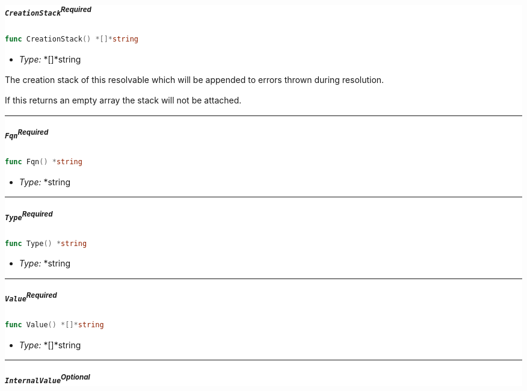 
##### `CreationStack`<sup>Required</sup> <a name="CreationStack" id="@cdktf/provider-cloudflare.dataCloudflareEmailRoutingRule.DataCloudflareEmailRoutingRuleActionsOutputReference.property.creationStack"></a>

```go
func CreationStack() *[]*string
```

- *Type:* *[]*string

The creation stack of this resolvable which will be appended to errors thrown during resolution.

If this returns an empty array the stack will not be attached.

---

##### `Fqn`<sup>Required</sup> <a name="Fqn" id="@cdktf/provider-cloudflare.dataCloudflareEmailRoutingRule.DataCloudflareEmailRoutingRuleActionsOutputReference.property.fqn"></a>

```go
func Fqn() *string
```

- *Type:* *string

---

##### `Type`<sup>Required</sup> <a name="Type" id="@cdktf/provider-cloudflare.dataCloudflareEmailRoutingRule.DataCloudflareEmailRoutingRuleActionsOutputReference.property.type"></a>

```go
func Type() *string
```

- *Type:* *string

---

##### `Value`<sup>Required</sup> <a name="Value" id="@cdktf/provider-cloudflare.dataCloudflareEmailRoutingRule.DataCloudflareEmailRoutingRuleActionsOutputReference.property.value"></a>

```go
func Value() *[]*string
```

- *Type:* *[]*string

---

##### `InternalValue`<sup>Optional</sup> <a name="InternalValue" id="@cdktf/provider-cloudflare.dataCloudflareEmailRoutingRule.DataCloudflareEmailRoutingRuleActionsOutputReference.property.internalValue"></a>

